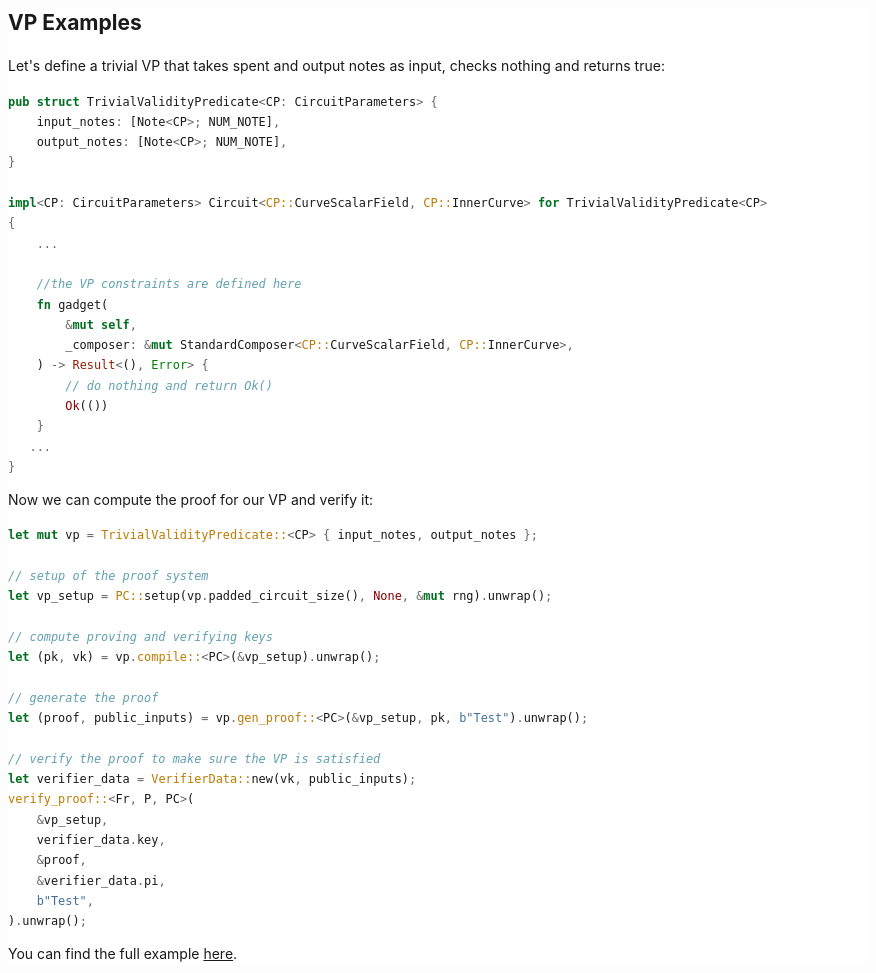 ## VP Examples

Let's define a trivial VP that takes spent and output notes as input, checks nothing and returns true:
```rust
pub struct TrivialValidityPredicate<CP: CircuitParameters> {
    input_notes: [Note<CP>; NUM_NOTE],
    output_notes: [Note<CP>; NUM_NOTE],
}

impl<CP: CircuitParameters> Circuit<CP::CurveScalarField, CP::InnerCurve> for TrivialValidityPredicate<CP>
{
    ...
    
    //the VP constraints are defined here
    fn gadget(
        &mut self,
        _composer: &mut StandardComposer<CP::CurveScalarField, CP::InnerCurve>,
    ) -> Result<(), Error> {
        // do nothing and return Ok()
        Ok(())
    }
   ... 
}
```
Now we can compute the proof for our VP and verify it:
```rust
let mut vp = TrivialValidityPredicate::<CP> { input_notes, output_notes };

// setup of the proof system
let vp_setup = PC::setup(vp.padded_circuit_size(), None, &mut rng).unwrap();

// compute proving and verifying keys
let (pk, vk) = vp.compile::<PC>(&vp_setup).unwrap();

// generate the proof
let (proof, public_inputs) = vp.gen_proof::<PC>(&vp_setup, pk, b"Test").unwrap();

// verify the proof to make sure the VP is satisfied
let verifier_data = VerifierData::new(vk, public_inputs);
verify_proof::<Fr, P, PC>(
    &vp_setup,
    verifier_data.key,
    &proof,
    &verifier_data.pi,
    b"Test",
).unwrap();
```

You can find the full example [here](https://github.com/anoma/taiga/blob/main/taiga_zk_garage/src/doc_examples/validity_predicate.rs).
